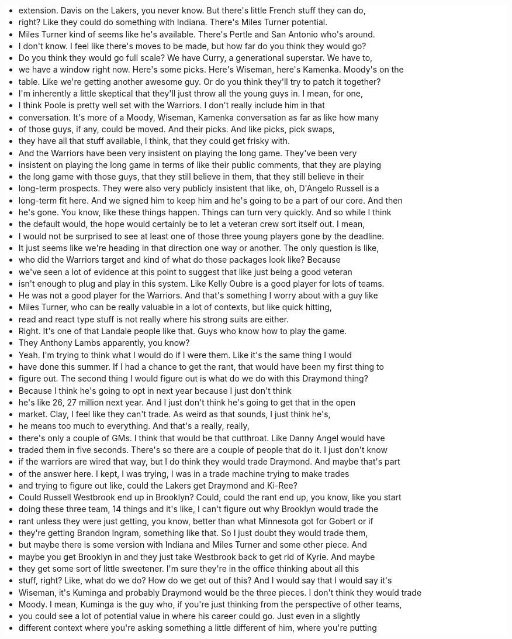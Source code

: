 *  extension. Davis on the Lakers, you never know. But there's little French stuff they can do,
*  right? Like they could do something with Indiana. There's Miles Turner potential.
*  Miles Turner kind of seems like he's available. There's Pertle and San Antonio who's around.
*  I don't know. I feel like there's moves to be made, but how far do you think they would go?
*  Do you think they would go full scale? We have Curry, a generational superstar. We have to,
*  we have a window right now. Here's some picks. Here's Wiseman, here's Kamenka. Moody's on the
*  table. Like we're getting another awesome guy. Or do you think they'll try to patch it together?
*  I'm inherently a little skeptical that they'll just throw all the young guys in. I mean, for one,
*  I think Poole is pretty well set with the Warriors. I don't really include him in that
*  conversation. It's more of a Moody, Wiseman, Kamenka conversation as far as like how many
*  of those guys, if any, could be moved. And their picks. And like picks, pick swaps,
*  they have all that stuff available, I think, that they could get frisky with.
*  And the Warriors have been very insistent on playing the long game. They've been very
*  insistent on playing the long game in terms of like their public comments, that they are playing
*  the long game with those guys, that they still believe in them, that they still believe in their
*  long-term prospects. They were also very publicly insistent that like, oh, D'Angelo Russell is a
*  long-term fit here. And we signed him to keep him and he's going to be a part of our core. And then
*  he's gone. You know, like these things happen. Things can turn very quickly. And so while I think
*  the default would, the hope would certainly be to let a veteran crew sort itself out. I mean,
*  I would not be surprised to see at least one of those three young players gone by the deadline.
*  It just seems like we're heading in that direction one way or another. The only question is like,
*  who did the Warriors target and kind of what do those packages look like? Because
*  we've seen a lot of evidence at this point to suggest that like just being a good veteran
*  isn't enough to plug and play in this system. Like Kelly Oubre is a good player for lots of teams.
*  He was not a good player for the Warriors. And that's something I worry about with a guy like
*  Miles Turner, who can be really valuable in a lot of contexts, but like quick hitting,
*  read and react type stuff is not really where his strong suits are either.
*  Right. It's one of that Landale people like that. Guys who know how to play the game.
*  They Anthony Lambs apparently, you know?
*  Yeah. I'm trying to think what I would do if I were them. Like it's the same thing I would
*  have done this summer. If I had a chance to get the rant, that would have been my first thing to
*  figure out. The second thing I would figure out is what do we do with this Draymond thing?
*  Because I think he's going to opt in next year because I just don't think
*  he's like 26, 27 million next year. And I just don't think he's going to get that in the open
*  market. Clay, I feel like they can't trade. As weird as that sounds, I just think he's,
*  he means too much to everything. And that's a really, really,
*  there's only a couple of GMs. I think that would be that cutthroat. Like Danny Angel would have
*  traded them in five seconds. There's so there are a couple of people that do it. I just don't know
*  if the warriors are wired that way, but I do think they would trade Draymond. And maybe that's part
*  of the answer here. I kept, I was trying, I was in a trade machine trying to make trades
*  and trying to figure out like, could the Lakers get Draymond and Ki-Ree?
*  Could Russell Westbrook end up in Brooklyn? Could, could the rant end up, you know, like you start
*  doing these three team, 14 things and it's like, I can't figure out why Brooklyn would trade the
*  rant unless they were just getting, you know, better than what Minnesota got for Gobert or if
*  they're getting Brandon Ingram, something like that. So I just doubt they would trade them,
*  but maybe there is some version with Indiana and Miles Turner and some other piece. And
*  maybe you get Brooklyn in and they just take Westbrook back to get rid of Kyrie. And maybe
*  they get some sort of little sweetener. I'm sure they're in the office thinking about all this
*  stuff, right? Like, what do we do? How do we get out of this? And I would say that I would say it's
*  Wiseman, it's Kuminga and probably Draymond would be the three pieces. I don't think they would trade
*  Moody. I mean, Kuminga is the guy who, if you're just thinking from the perspective of other teams,
*  you could see a lot of potential value in where his career could go. Just even in a slightly
*  different context where you're asking something a little different of him, where you're putting